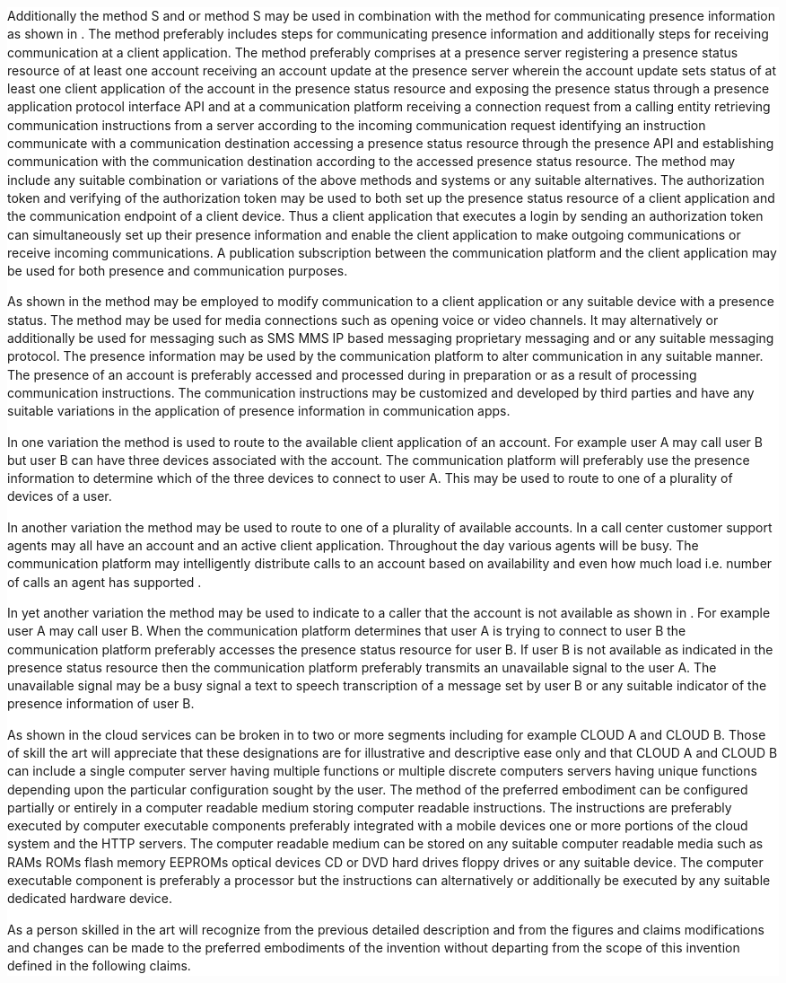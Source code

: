 Additionally the method S and or method S may be used in combination with the method for communicating presence information as shown in . The method preferably includes steps for communicating presence information and additionally steps for receiving communication at a client application. The method preferably comprises at a presence server registering a presence status resource of at least one account receiving an account update at the presence server wherein the account update sets status of at least one client application of the account in the presence status resource and exposing the presence status through a presence application protocol interface API and at a communication platform receiving a connection request from a calling entity retrieving communication instructions from a server according to the incoming communication request identifying an instruction communicate with a communication destination accessing a presence status resource through the presence API and establishing communication with the communication destination according to the accessed presence status resource. The method may include any suitable combination or variations of the above methods and systems or any suitable alternatives. The authorization token and verifying of the authorization token may be used to both set up the presence status resource of a client application and the communication endpoint of a client device. Thus a client application that executes a login by sending an authorization token can simultaneously set up their presence information and enable the client application to make outgoing communications or receive incoming communications. A publication subscription between the communication platform and the client application may be used for both presence and communication purposes.

As shown in the method may be employed to modify communication to a client application or any suitable device with a presence status. The method may be used for media connections such as opening voice or video channels. It may alternatively or additionally be used for messaging such as SMS MMS IP based messaging proprietary messaging and or any suitable messaging protocol. The presence information may be used by the communication platform to alter communication in any suitable manner. The presence of an account is preferably accessed and processed during in preparation or as a result of processing communication instructions. The communication instructions may be customized and developed by third parties and have any suitable variations in the application of presence information in communication apps.

In one variation the method is used to route to the available client application of an account. For example user A may call user B but user B can have three devices associated with the account. The communication platform will preferably use the presence information to determine which of the three devices to connect to user A. This may be used to route to one of a plurality of devices of a user.

In another variation the method may be used to route to one of a plurality of available accounts. In a call center customer support agents may all have an account and an active client application. Throughout the day various agents will be busy. The communication platform may intelligently distribute calls to an account based on availability and even how much load i.e. number of calls an agent has supported .

In yet another variation the method may be used to indicate to a caller that the account is not available as shown in . For example user A may call user B. When the communication platform determines that user A is trying to connect to user B the communication platform preferably accesses the presence status resource for user B. If user B is not available as indicated in the presence status resource then the communication platform preferably transmits an unavailable signal to the user A. The unavailable signal may be a busy signal a text to speech transcription of a message set by user B or any suitable indicator of the presence information of user B.

As shown in the cloud services can be broken in to two or more segments including for example CLOUD A and CLOUD B. Those of skill the art will appreciate that these designations are for illustrative and descriptive ease only and that CLOUD A and CLOUD B can include a single computer server having multiple functions or multiple discrete computers servers having unique functions depending upon the particular configuration sought by the user. The method of the preferred embodiment can be configured partially or entirely in a computer readable medium storing computer readable instructions. The instructions are preferably executed by computer executable components preferably integrated with a mobile devices one or more portions of the cloud system and the HTTP servers. The computer readable medium can be stored on any suitable computer readable media such as RAMs ROMs flash memory EEPROMs optical devices CD or DVD hard drives floppy drives or any suitable device. The computer executable component is preferably a processor but the instructions can alternatively or additionally be executed by any suitable dedicated hardware device.

As a person skilled in the art will recognize from the previous detailed description and from the figures and claims modifications and changes can be made to the preferred embodiments of the invention without departing from the scope of this invention defined in the following claims.

